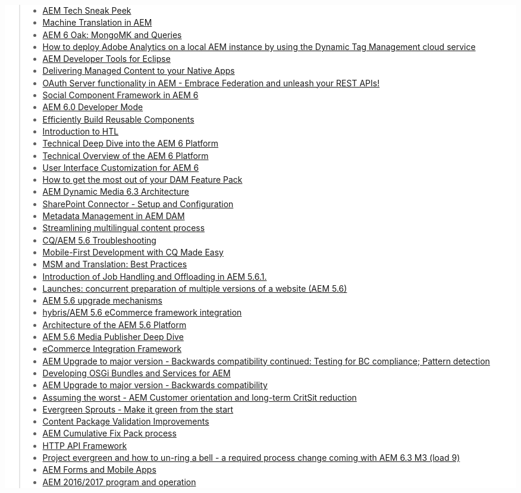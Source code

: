 >* [AEM Tech Sneak Peek](/kt/eseminars/gems/aem-tech-sneak-peek.md)
>* [Machine Translation in AEM](/kt/eseminars/gems/aem-machine-translation-in-aem.md)
>* [AEM 6 Oak: MongoMK and Queries](/kt/eseminars/gems/aem-oak-mongomk-and-queries.md)
>* [How to deploy Adobe Analytics on a local AEM instance by using the Dynamic Tag Management cloud service](/kt/eseminars/gems/aem-adobe-analytics-dynamic-tag-management.md)
>* [AEM Developer Tools for Eclipse](/kt/eseminars/gems/aem-developer-tools-for-eclipse.md)
>* [Delivering Managed Content to your Native Apps](/kt/eseminars/gems/aem-delivering-managed-content-to-your-native-apps.md)
>* [OAuth Server functionality in AEM - Embrace Federation and unleash your REST APIs!](/kt/eseminars/gems/aem-oauth-server-functionality-in-aem.md)
>* [Social Component Framework in AEM 6](/kt/eseminars/gems/aem-social-component-framework-in-aem-6.md)
>* [AEM 6.0 Developer Mode](/kt/eseminars/gems/aem-developer-mode.md)
>* [Efficiently Build Reusable Components](/kt/eseminars/gems/aem-efficiently-build-reusable-components.md)
>* [Introduction to HTL](/kt/eseminars/gems/aem-introduction-to-htl.md)
>* [Technical Deep Dive into the AEM 6 Platform](/kt/eseminars/gems/aem-technical-deep-dive-into-the-aem-6-platform.md)
>* [Technical Overview of the AEM 6 Platform](/kt/eseminars/gems/aem-technical-overview-of-the-aem-6-platform.md)
>* [User Interface Customization for AEM 6](/kt/eseminars/gems/aem-user-interface-customization-for-aem6.md)
>* [How to get the most out of your DAM Feature Pack](/kt/eseminars/gems/aem-dam-feature-pack.md)
>* [AEM Dynamic Media 6.3 Architecture](/kt/eseminars/gems/aem-dynamic-media-architecture.md)
>* [SharePoint Connector - Setup and Configuration](/kt/eseminars/gems/aem-sharepoint-connector-setup-and-configuration.md)
>* [Metadata Management in AEM DAM](/kt/eseminars/gems/aem-metadata-management-in-aem-dam.md)
>* [Streamlining multilingual content process](/kt/eseminars/gems/aem-streamlining-multilingual-content-process.md)
>* [CQ/AEM 5.6 Troubleshooting](/kt/eseminars/gems/aem-cq-aem-5-6-troubleshooting.md)
>* [Mobile-First Development with CQ Made Easy](/kt/eseminars/gems/aem-mobile-first-development-with-cq-made-easy.md)
>* [MSM and Translation: Best Practices](/kt/eseminars/gems/aem-msm-and-translation-best-practices.md)
>* [Introduction of Job Handling and Offloading in AEM 5.6.1.](/kt/eseminars/gems/aem-job-handling-and-offloading.md)
>* [Launches: concurrent preparation of multiple versions of a website (AEM 5.6)](/kt/eseminars/gems/aem-launches.md)
>* [AEM 5.6 upgrade mechanisms](/kt/eseminars/gems/aem-upgrade-mechanisms.md)
>* [hybris/AEM 5.6 eCommerce framework integration](/kt/eseminars/gems/aem-hybris-ecommerce-framework-integration.md)
>* [Architecture of the AEM 5.6 Platform](/kt/eseminars/gems/aem-architecture-of-the-aem-5-6-platform.md)
>* [AEM 5.6 Media Publisher Deep Dive](/kt/eseminars/gems/aem-media-publisher-deep-dive.md)
>* [eCommerce Integration Framework](/kt/eseminars/gems/aem-ecommerce-integration-framework.md)
>* [AEM Upgrade to major version - Backwards compatibility continued: Testing for BC compliance; Pattern detection](/kt/eseminars/gems/granite-upgrade-major-version-pattern-detector-testing.md)
>* [Developing OSGi Bundles and Services for AEM](/kt/eseminars/gems/aem-developing-osgi-bundles-services-for-aem.md)
>* [AEM Upgrade to major version - Backwards compatibility](/kt/eseminars/gems/granite-upgrade-to-major-version-backwards-compatibility.md)
>* [Assuming the worst - AEM Customer orientation and long-term CritSit reduction](/kt/eseminars/gems/granite-assuming-the-worst-aem-customer-orientation-and-long-term-critsit-reduction.md)
>* [Evergreen Sprouts - Make it green from the start](/kt/eseminars/gems/granite-evergreen-sprouts-make-it-green-from-the-start.md)
>* [Content Package Validation Improvements](/kt/eseminars/gems/granite-content-package-validation-improvements.md)
>* [AEM Cumulative Fix Pack process](/kt/eseminars/gems/granite-cumulative-fix-pack-process.md)
>* [HTTP API Framework](/kt/eseminars/gems/granite-http-api-framework.md)
>* [Project evergreen and how to un-ring a bell - a required process change coming with AEM 6.3 M3 (load 9)](/kt/eseminars/gems/granite-project-evergreen.md)
>* [AEM Forms and Mobile Apps](/kt/eseminars/gems/granite-aem-forms-and-mobile-apps.md)
>* [AEM 2016/2017 program and operation](/kt/eseminars/gems/granite-program-and-operation.md)